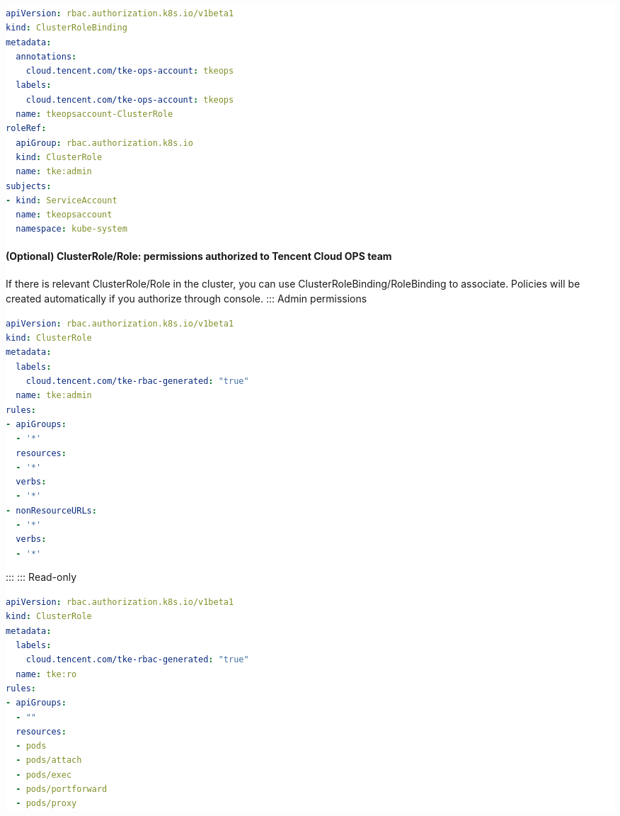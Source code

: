 
```yaml
apiVersion: rbac.authorization.k8s.io/v1beta1
kind: ClusterRoleBinding
metadata:
  annotations:
    cloud.tencent.com/tke-ops-account: tkeops
  labels:
    cloud.tencent.com/tke-ops-account: tkeops
  name: tkeopsaccount-ClusterRole
roleRef:
  apiGroup: rbac.authorization.k8s.io
  kind: ClusterRole
  name: tke:admin
subjects:
- kind: ServiceAccount
  name: tkeopsaccount
  namespace: kube-system
```



#### (Optional) ClusterRole/Role: permissions authorized to Tencent Cloud OPS team
If there is relevant ClusterRole/Role in the cluster, you can use ClusterRoleBinding/RoleBinding to associate. Policies will be created automatically if you authorize through console.
<dx-codeblock>
::: Admin permissions 
```yaml
apiVersion: rbac.authorization.k8s.io/v1beta1
kind: ClusterRole
metadata:
  labels:
    cloud.tencent.com/tke-rbac-generated: "true"
  name: tke:admin
rules:
- apiGroups:
  - '*'
  resources:
  - '*'
  verbs:
  - '*'
- nonResourceURLs:
  - '*'
  verbs:
  - '*'

```
:::
::: Read-only
```yaml
apiVersion: rbac.authorization.k8s.io/v1beta1
kind: ClusterRole
metadata:
  labels:
    cloud.tencent.com/tke-rbac-generated: "true"
  name: tke:ro
rules:
- apiGroups:
  - ""
  resources:
  - pods
  - pods/attach
  - pods/exec
  - pods/portforward
  - pods/proxy
```